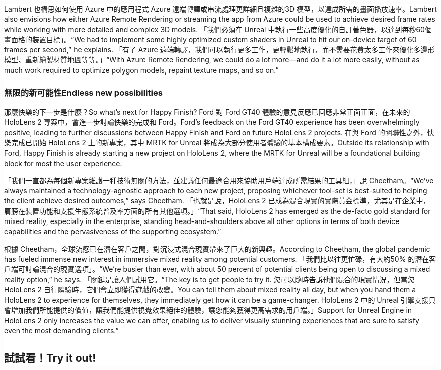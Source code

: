 <span data-ttu-id="c693a-197">Lambert 也構思如何使用 Azure 中的應用程式 Azure 遠端轉譯或串流處理更詳細且複雜的3D 模型，以達成所需的畫面播放速率。</span><span class="sxs-lookup"><span data-stu-id="c693a-197">Lambert also envisions how either Azure Remote Rendering or streaming the app from Azure could be used to achieve desired frame rates while working with more detailed and complex 3D models.</span></span> <span data-ttu-id="c693a-198">「我們必須在 Unreal 中執行一些高度優化的自訂著色器，以達到每秒60個畫面格的裝置目標」。</span><span class="sxs-lookup"><span data-stu-id="c693a-198">“We had to implement some highly optimized custom shaders in Unreal to hit our on-device target of 60 frames per second,” he explains.</span></span> <span data-ttu-id="c693a-199">「有了 Azure 遠端轉譯，我們可以執行更多工作，更輕鬆地執行，而不需要花費太多工作來優化多邊形模型、重新繪製材質地圖等等。」</span><span class="sxs-lookup"><span data-stu-id="c693a-199">“With Azure Remote Rendering, we could do a lot more—and do it a lot more easily, without as much work required to optimize polygon models, repaint texture maps, and so on.”</span></span>

### <a name="endless-new-possibilities"></a><span data-ttu-id="c693a-200">無限的新可能性</span><span class="sxs-lookup"><span data-stu-id="c693a-200">Endless new possibilities</span></span>

<span data-ttu-id="c693a-201">那麼快樂的下一步是什麼？</span><span class="sxs-lookup"><span data-stu-id="c693a-201">So what’s next for Happy Finish?</span></span> <span data-ttu-id="c693a-202">Ford 對 Ford GT40 體驗的意見反應已回應非常正面正面，在未來的 HoloLens 2 專案中，會進一步討論快樂的完成和 Ford。</span><span class="sxs-lookup"><span data-stu-id="c693a-202">Ford’s feedback on the Ford GT40 experience has been overwhelmingly positive, leading to further discussions between Happy Finish and Ford on future HoloLens 2 projects.</span></span> <span data-ttu-id="c693a-203">在與 Ford 的關聯性之外，快樂完成已開始 HoloLens 2 上的新專案，其中 MRTK for Unreal 將成為大部分使用者體驗的基本構成要素。</span><span class="sxs-lookup"><span data-stu-id="c693a-203">Outside its relationship with Ford, Happy Finish is already starting a new project on HoloLens 2, where the MRTK for Unreal will be a foundational building block for most the user experience.</span></span> 

<span data-ttu-id="c693a-204">「我們一直都為每個新專案維護一種技術無關的方法，並建議任何最適合用來協助用戶端達成所需結果的工具組，」說 Cheetham。</span><span class="sxs-lookup"><span data-stu-id="c693a-204">“We’ve always maintained a technology-agnostic approach to each new project, proposing whichever tool-set is best-suited to helping the client achieve desired outcomes,” says Cheetham.</span></span> <span data-ttu-id="c693a-205">「也就是說，HoloLens 2 已成為混合現實的實際黃金標準，尤其是在企業中，肩膀在裝置功能和支援生態系統普及率方面的所有其他選項。」</span><span class="sxs-lookup"><span data-stu-id="c693a-205">“That said, HoloLens 2 has emerged as the de-facto gold standard for mixed reality, especially in the enterprise, standing head-and-shoulders above all other options in terms of both device capabilities and the pervasiveness of the supporting ecosystem.”</span></span>

<span data-ttu-id="c693a-206">根據 Cheetham，全球流感已在潛在客戶之間，對沉浸式混合現實帶來了巨大的新興趣。</span><span class="sxs-lookup"><span data-stu-id="c693a-206">According to Cheetham, the global pandemic has fueled immense new interest in immersive mixed reality among potential customers.</span></span> <span data-ttu-id="c693a-207">「我們比以往更忙碌，有大約50% 的潛在客戶端可討論混合的現實選項」。</span><span class="sxs-lookup"><span data-stu-id="c693a-207">“We’re busier than ever, with about 50 percent of potential clients being open to discussing a mixed reality option,” he says.</span></span> <span data-ttu-id="c693a-208">「關鍵是讓人們試用它。</span><span class="sxs-lookup"><span data-stu-id="c693a-208">“The key is to get people to try it.</span></span> <span data-ttu-id="c693a-209">您可以隨時告訴他們混合的現實情況，但當您 HoloLens 2 自行體驗時，它們會立即獲得遊戲的改變。</span><span class="sxs-lookup"><span data-stu-id="c693a-209">You can tell them about mixed reality all day, but when you hand them a HoloLens 2 to experience for themselves, they immediately get how it can be a game-changer.</span></span> <span data-ttu-id="c693a-210">HoloLens 2 中的 Unreal 引擎支援只會增加我們所能提供的價值，讓我們能提供視覺效果絕佳的體驗，讓您能夠獲得更高需求的用戶端。」</span><span class="sxs-lookup"><span data-stu-id="c693a-210">Support for Unreal Engine in HoloLens 2 only increases the value we can offer, enabling us to deliver visually stunning experiences that are sure to satisfy even the most demanding clients.”</span></span>

## <a name="try-it-out"></a><span data-ttu-id="c693a-211">試試看！</span><span class="sxs-lookup"><span data-stu-id="c693a-211">Try it out!</span></span>
